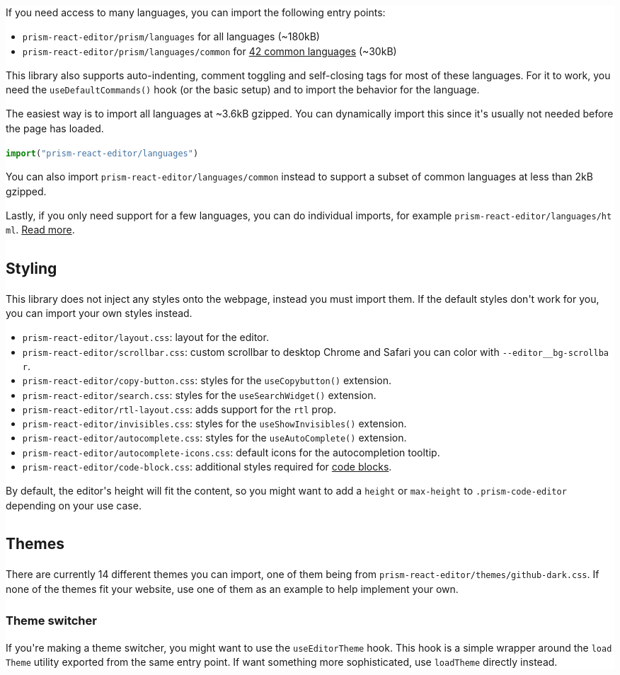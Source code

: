 If you need access to many languages, you can import the following entry points:

- `prism-react-editor/prism/languages` for all languages (~180kB)
- `prism-react-editor/prism/languages/common` for [42 common languages](https://github.com/FIameCaster/prism-code-editor/tree/main/package/src/prism/languages/common.js) (~30kB)

This library also supports auto-indenting, comment toggling and self-closing tags for most of these languages. For it to work, you need the `useDefaultCommands()` hook (or the basic setup) and to import the behavior for the language.

The easiest way is to import all languages at ~3.6kB gzipped. You can dynamically import this since it's usually not needed before the page has loaded.

```javascript
import("prism-react-editor/languages")
```

You can also import `prism-react-editor/languages/common` instead to support a subset of common languages at less than 2kB gzipped.

Lastly, if you only need support for a few languages, you can do individual imports, for example `prism-react-editor/languages/html`. [Read more](https://prism-code-editor.netlify.app/guides/language-specific-behavior#individual-imports).

## Styling

This library does not inject any styles onto the webpage, instead you must import them. If the default styles don't work for you, you can import your own styles instead.

- `prism-react-editor/layout.css`: layout for the editor.
- `prism-react-editor/scrollbar.css`: custom scrollbar to desktop Chrome and Safari you can color with `--editor__bg-scrollbar`.
- `prism-react-editor/copy-button.css`: styles for the `useCopybutton()` extension.
- `prism-react-editor/search.css`: styles for the `useSearchWidget()` extension.
- `prism-react-editor/rtl-layout.css`: adds support for the `rtl` prop.
- `prism-react-editor/invisibles.css`: styles for the `useShowInvisibles()` extension.
- `prism-react-editor/autocomplete.css`: styles for the `useAutoComplete()` extension.
- `prism-react-editor/autocomplete-icons.css`: default icons for the autocompletion tooltip.
- `prism-react-editor/code-block.css`: additional styles required for [code blocks](#code-blocks).

By default, the editor's height will fit the content, so you might want to add a `height` or `max-height` to `.prism-code-editor` depending on your use case.

## Themes

There are currently 14 different themes you can import, one of them being from `prism-react-editor/themes/github-dark.css`. If none of the themes fit your website, use one of them as an example to help implement your own.

### Theme switcher

If you're making a theme switcher, you might want to use the `useEditorTheme` hook. This hook is a simple wrapper around the `loadTheme` utility exported from the same entry point. If want something more sophisticated, use `loadTheme` directly instead.
